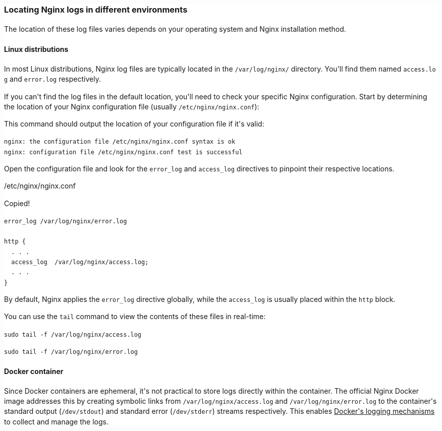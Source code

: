 
### Locating Nginx logs in different environments

The location of these log files varies depends on your operating system and Nginx installation method.

#### Linux distributions

In most Linux distributions, Nginx log files are typically located in the `/var/log/nginx/` directory. You'll find them named `access.log` and `error.log` respectively.

If you can't find the log files in the default location, you'll need to check your specific Nginx configuration. Start by determining the location of your Nginx configuration file (usually `/etc/nginx/nginx.conf`):

This command should output the location of your configuration file if it's valid:

```
nginx: the configuration file /etc/nginx/nginx.conf syntax is ok
nginx: configuration file /etc/nginx/nginx.conf test is successful
```

Open the configuration file and look for the `error_log` and `access_log` directives to pinpoint their respective locations.

/etc/nginx/nginx.conf

Copied!

```
error_log /var/log/nginx/error.log

http {
  . . .
  access_log  /var/log/nginx/access.log;
  . . .
}
```

By default, Nginx applies the `error_log` directive globally, while the `access_log` is usually placed within the `http` block.

You can use the `tail` command to view the contents of these files in real-time:

```
sudo tail -f /var/log/nginx/access.log
```

```
sudo tail -f /var/log/nginx/error.log
```

#### Docker container

Since Docker containers are ephemeral, it's not practical to store logs directly within the container. The official Nginx Docker image addresses this by creating symbolic links from `/var/log/nginx/access.log` and `/var/log/nginx/error.log` to the container's standard output (`/dev/stdout`) and standard error (`/dev/stderr`) streams respectively. This enables [Docker's logging mechanisms](https://betterstack.com/community/guides/logging/how-to-start-logging-with-docker/) to collect and manage the logs.
